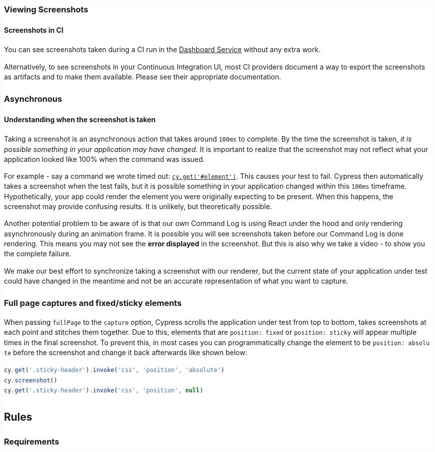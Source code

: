 ### Viewing Screenshots

#### Screenshots in CI

You can see screenshots taken during a CI run in the [Dashboard Service](https://on.cypress.io/dashboard) without any extra work.

Alternatively, to see screenshots in your Continuous Integration UI, most CI providers document a way to export the screenshots as artifacts and to make them available. Please see their appropriate documentation.

### Asynchronous

#### Understanding when the screenshot is taken

Taking a screenshot is an asynchronous action that takes around `100ms` to complete. By the time the screenshot is taken, _it is possible something in your application may have changed_. It is important to realize that the screenshot may not reflect what your application looked like 100% when the command was issued.

For example - say a command we wrote timed out: [`cy.get('#element')`](/api/commands/get). This causes your test to fail. Cypress then automatically takes a screenshot when the test fails, but it is possible something in your application changed within this `100ms` timeframe. Hypothetically, your app could render the element you were originally expecting to be present. When this happens, the screenshot may provide confusing results. It is unlikely, but theoretically possible.

Another potential problem to be aware of is that our own Command Log is using React under the hood and only rendering asynchronously during an animation frame. It is possible you will see screenshots taken before our Command Log is done rendering. This means you may not see the **error displayed** in the screenshot. But this is also why we take a video - to show you the complete failure.

We make our best effort to synchronize taking a screenshot with our renderer, but the current state of your application under test could have changed in the meantime and not be an accurate representation of what you want to capture.

### Full page captures and fixed/sticky elements

When passing `fullPage` to the `capture` option, Cypress scrolls the application under test from top to bottom, takes screenshots at each point and stitches them together. Due to this, elements that are `position: fixed` or `position: sticky` will appear multiple times in the final screenshot. To prevent this, in most cases you can programmatically change the element to be `position: absolute` before the screenshot and change it back afterwards like shown below:

```javascript
cy.get('.sticky-header').invoke('css', 'position', 'absolute')
cy.screenshot()
cy.get('.sticky-header').invoke('css', 'position', null)
```

## Rules

### Requirements [<Icon name="question-circle"/>](/guides/core-concepts/introduction-to-cypress#Chains-of-Commands)
